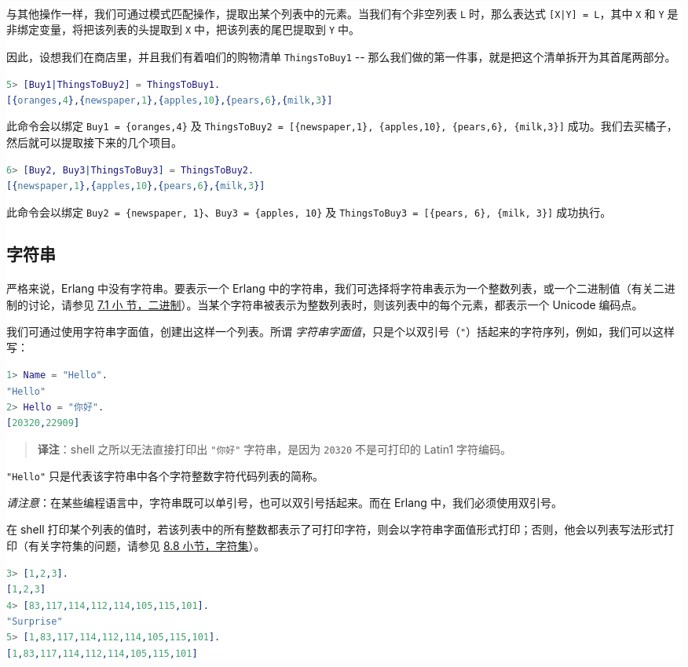 与其他操作一样，我们可通过模式匹配操作，提取出某个列表中的元素。当我们有个非空列表 `L` 时，那么表达式 `[X|Y] = L`，其中 `X` 和 `Y` 是非绑定变量，将把该列表的头提取到 `X` 中，把该列表的尾巴提取到 `Y` 中。


因此，设想我们在商店里，并且我们有着咱们的购物清单 `ThingsToBuy1` -- 那么我们做的第一件事，就是把这个清单拆开为其首尾两部分。


```erlang
5> [Buy1|ThingsToBuy2] = ThingsToBuy1.
[{oranges,4},{newspaper,1},{apples,10},{pears,6},{milk,3}]
```


此命令会以绑定 `Buy1 = {oranges,4}` 及 `ThingsToBuy2 = [{newspaper,1}, {apples,10}, {pears,6}, {milk,3}]` 成功。我们去买橘子，然后就可以提取接下来的几个项目。


```erlang
6> [Buy2, Buy3|ThingsToBuy3] = ThingsToBuy2.
[{newspaper,1},{apples,10},{pears,6},{milk,3}]
```


此命令会以绑定 `Buy2 = {newspaper, 1}`、`Buy3 = {apples, 10}` 及 `ThingsToBuy3 = [{pears, 6}, {milk, 3}]` 成功执行。



## 字符串


严格来说，Erlang 中没有字符串。要表示一个 Erlang 中的字符串，我们可选择将字符串表示为一个整数列表，或一个二进制值（有关二进制的讨论，请参见 [7.1 小 节，二进制](Ch07-binaries_and_the_bit_syntax.md#二进制值)）。当某个字符串被表示为整数列表时，则该列表中的每个元素，都表示一个 Unicode 编码点。


我们可通过使用字符串字面值，创建出这样一个列表。所谓 *字符串字面值*，只是个以双引号（`"`）括起来的字符序列，例如，我们可以这样写：


```erlang
1> Name = "Hello".
"Hello"
2> Hello = "你好".
[20320,22909]
```

> **译注**：shell 之所以无法直接打印出 `"你好"` 字符串，是因为 `20320` 不是可打印的 Latin1 字符编码。


`"Hello"` 只是代表该字符串中各个字符整数字符代码列表的简称。


*请注意*：在某些编程语言中，字符串既可以单引号，也可以双引号括起来。而在 Erlang 中，我们必须使用双引号。


在 shell 打印某个列表的值时，若该列表中的所有整数都表示了可打印字符，则会以字符串字面值形式打印；否则，他会以列表写法形式打印（有关字符集的问题，请参见 [8.8 小节，字符集](Ch08-the_rest_of_sequential_erlang.md#字符集)）。


```erlang
3> [1,2,3].
[1,2,3]
4> [83,117,114,112,114,105,115,101].
"Surprise"
5> [1,83,117,114,112,114,105,115,101].
[1,83,117,114,112,114,105,115,101]
```
